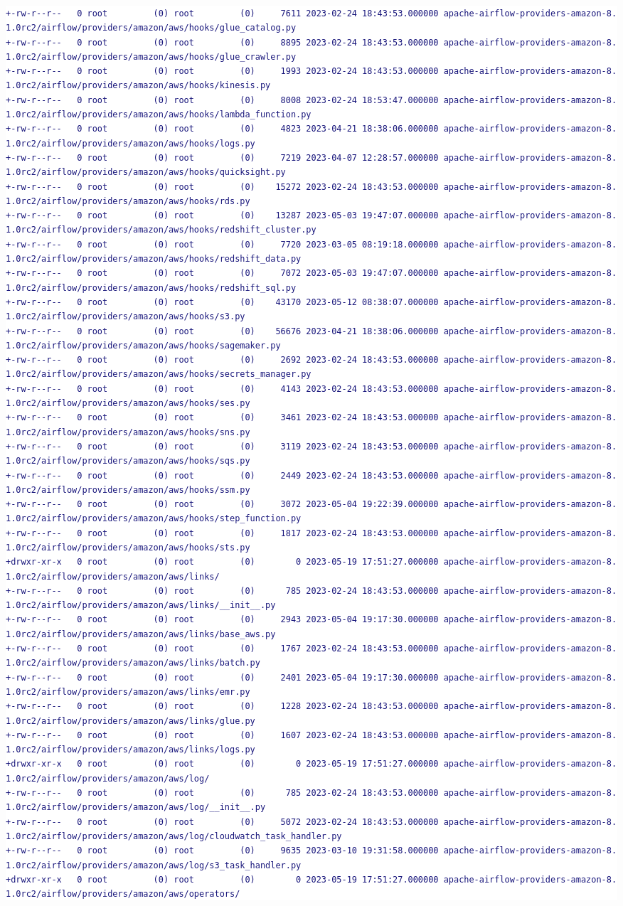 ```diff
+-rw-r--r--   0 root         (0) root         (0)     7611 2023-02-24 18:43:53.000000 apache-airflow-providers-amazon-8.1.0rc2/airflow/providers/amazon/aws/hooks/glue_catalog.py
+-rw-r--r--   0 root         (0) root         (0)     8895 2023-02-24 18:43:53.000000 apache-airflow-providers-amazon-8.1.0rc2/airflow/providers/amazon/aws/hooks/glue_crawler.py
+-rw-r--r--   0 root         (0) root         (0)     1993 2023-02-24 18:43:53.000000 apache-airflow-providers-amazon-8.1.0rc2/airflow/providers/amazon/aws/hooks/kinesis.py
+-rw-r--r--   0 root         (0) root         (0)     8008 2023-02-24 18:53:47.000000 apache-airflow-providers-amazon-8.1.0rc2/airflow/providers/amazon/aws/hooks/lambda_function.py
+-rw-r--r--   0 root         (0) root         (0)     4823 2023-04-21 18:38:06.000000 apache-airflow-providers-amazon-8.1.0rc2/airflow/providers/amazon/aws/hooks/logs.py
+-rw-r--r--   0 root         (0) root         (0)     7219 2023-04-07 12:28:57.000000 apache-airflow-providers-amazon-8.1.0rc2/airflow/providers/amazon/aws/hooks/quicksight.py
+-rw-r--r--   0 root         (0) root         (0)    15272 2023-02-24 18:43:53.000000 apache-airflow-providers-amazon-8.1.0rc2/airflow/providers/amazon/aws/hooks/rds.py
+-rw-r--r--   0 root         (0) root         (0)    13287 2023-05-03 19:47:07.000000 apache-airflow-providers-amazon-8.1.0rc2/airflow/providers/amazon/aws/hooks/redshift_cluster.py
+-rw-r--r--   0 root         (0) root         (0)     7720 2023-03-05 08:19:18.000000 apache-airflow-providers-amazon-8.1.0rc2/airflow/providers/amazon/aws/hooks/redshift_data.py
+-rw-r--r--   0 root         (0) root         (0)     7072 2023-05-03 19:47:07.000000 apache-airflow-providers-amazon-8.1.0rc2/airflow/providers/amazon/aws/hooks/redshift_sql.py
+-rw-r--r--   0 root         (0) root         (0)    43170 2023-05-12 08:38:07.000000 apache-airflow-providers-amazon-8.1.0rc2/airflow/providers/amazon/aws/hooks/s3.py
+-rw-r--r--   0 root         (0) root         (0)    56676 2023-04-21 18:38:06.000000 apache-airflow-providers-amazon-8.1.0rc2/airflow/providers/amazon/aws/hooks/sagemaker.py
+-rw-r--r--   0 root         (0) root         (0)     2692 2023-02-24 18:43:53.000000 apache-airflow-providers-amazon-8.1.0rc2/airflow/providers/amazon/aws/hooks/secrets_manager.py
+-rw-r--r--   0 root         (0) root         (0)     4143 2023-02-24 18:43:53.000000 apache-airflow-providers-amazon-8.1.0rc2/airflow/providers/amazon/aws/hooks/ses.py
+-rw-r--r--   0 root         (0) root         (0)     3461 2023-02-24 18:43:53.000000 apache-airflow-providers-amazon-8.1.0rc2/airflow/providers/amazon/aws/hooks/sns.py
+-rw-r--r--   0 root         (0) root         (0)     3119 2023-02-24 18:43:53.000000 apache-airflow-providers-amazon-8.1.0rc2/airflow/providers/amazon/aws/hooks/sqs.py
+-rw-r--r--   0 root         (0) root         (0)     2449 2023-02-24 18:43:53.000000 apache-airflow-providers-amazon-8.1.0rc2/airflow/providers/amazon/aws/hooks/ssm.py
+-rw-r--r--   0 root         (0) root         (0)     3072 2023-05-04 19:22:39.000000 apache-airflow-providers-amazon-8.1.0rc2/airflow/providers/amazon/aws/hooks/step_function.py
+-rw-r--r--   0 root         (0) root         (0)     1817 2023-02-24 18:43:53.000000 apache-airflow-providers-amazon-8.1.0rc2/airflow/providers/amazon/aws/hooks/sts.py
+drwxr-xr-x   0 root         (0) root         (0)        0 2023-05-19 17:51:27.000000 apache-airflow-providers-amazon-8.1.0rc2/airflow/providers/amazon/aws/links/
+-rw-r--r--   0 root         (0) root         (0)      785 2023-02-24 18:43:53.000000 apache-airflow-providers-amazon-8.1.0rc2/airflow/providers/amazon/aws/links/__init__.py
+-rw-r--r--   0 root         (0) root         (0)     2943 2023-05-04 19:17:30.000000 apache-airflow-providers-amazon-8.1.0rc2/airflow/providers/amazon/aws/links/base_aws.py
+-rw-r--r--   0 root         (0) root         (0)     1767 2023-02-24 18:43:53.000000 apache-airflow-providers-amazon-8.1.0rc2/airflow/providers/amazon/aws/links/batch.py
+-rw-r--r--   0 root         (0) root         (0)     2401 2023-05-04 19:17:30.000000 apache-airflow-providers-amazon-8.1.0rc2/airflow/providers/amazon/aws/links/emr.py
+-rw-r--r--   0 root         (0) root         (0)     1228 2023-02-24 18:43:53.000000 apache-airflow-providers-amazon-8.1.0rc2/airflow/providers/amazon/aws/links/glue.py
+-rw-r--r--   0 root         (0) root         (0)     1607 2023-02-24 18:43:53.000000 apache-airflow-providers-amazon-8.1.0rc2/airflow/providers/amazon/aws/links/logs.py
+drwxr-xr-x   0 root         (0) root         (0)        0 2023-05-19 17:51:27.000000 apache-airflow-providers-amazon-8.1.0rc2/airflow/providers/amazon/aws/log/
+-rw-r--r--   0 root         (0) root         (0)      785 2023-02-24 18:43:53.000000 apache-airflow-providers-amazon-8.1.0rc2/airflow/providers/amazon/aws/log/__init__.py
+-rw-r--r--   0 root         (0) root         (0)     5072 2023-02-24 18:43:53.000000 apache-airflow-providers-amazon-8.1.0rc2/airflow/providers/amazon/aws/log/cloudwatch_task_handler.py
+-rw-r--r--   0 root         (0) root         (0)     9635 2023-03-10 19:31:58.000000 apache-airflow-providers-amazon-8.1.0rc2/airflow/providers/amazon/aws/log/s3_task_handler.py
+drwxr-xr-x   0 root         (0) root         (0)        0 2023-05-19 17:51:27.000000 apache-airflow-providers-amazon-8.1.0rc2/airflow/providers/amazon/aws/operators/
```